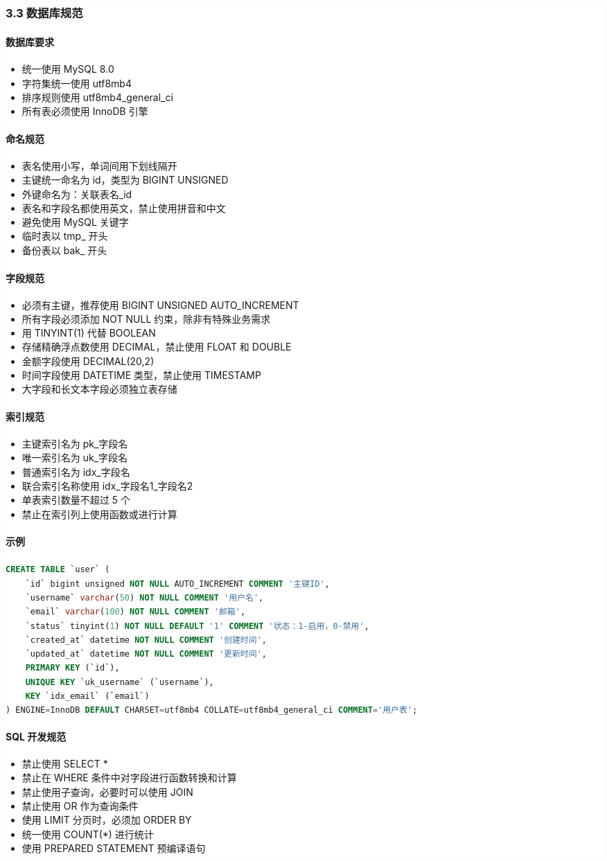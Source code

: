 ### 3.3 数据库规范

#### 数据库要求
- 统一使用 MySQL 8.0
- 字符集统一使用 utf8mb4
- 排序规则使用 utf8mb4_general_ci
- 所有表必须使用 InnoDB 引擎

#### 命名规范
- 表名使用小写，单词间用下划线隔开
- 主键统一命名为 id，类型为 BIGINT UNSIGNED
- 外键命名为：关联表名_id
- 表名和字段名都使用英文，禁止使用拼音和中文
- 避免使用 MySQL 关键字
- 临时表以 tmp_ 开头
- 备份表以 bak_ 开头

#### 字段规范
- 必须有主键，推荐使用 BIGINT UNSIGNED AUTO_INCREMENT
- 所有字段必须添加 NOT NULL 约束，除非有特殊业务需求
- 用 TINYINT(1) 代替 BOOLEAN
- 存储精确浮点数使用 DECIMAL，禁止使用 FLOAT 和 DOUBLE
- 金额字段使用 DECIMAL(20,2)
- 时间字段使用 DATETIME 类型，禁止使用 TIMESTAMP
- 大字段和长文本字段必须独立表存储

#### 索引规范
- 主键索引名为 pk_字段名
- 唯一索引名为 uk_字段名
- 普通索引名为 idx_字段名
- 联合索引名称使用 idx_字段名1_字段名2
- 单表索引数量不超过 5 个
- 禁止在索引列上使用函数或进行计算

#### 示例
```sql
CREATE TABLE `user` (
    `id` bigint unsigned NOT NULL AUTO_INCREMENT COMMENT '主键ID',
    `username` varchar(50) NOT NULL COMMENT '用户名',
    `email` varchar(100) NOT NULL COMMENT '邮箱',
    `status` tinyint(1) NOT NULL DEFAULT '1' COMMENT '状态：1-启用，0-禁用',
    `created_at` datetime NOT NULL COMMENT '创建时间',
    `updated_at` datetime NOT NULL COMMENT '更新时间',
    PRIMARY KEY (`id`),
    UNIQUE KEY `uk_username` (`username`),
    KEY `idx_email` (`email`)
) ENGINE=InnoDB DEFAULT CHARSET=utf8mb4 COLLATE=utf8mb4_general_ci COMMENT='用户表';
```

#### SQL 开发规范
- 禁止使用 SELECT *
- 禁止在 WHERE 条件中对字段进行函数转换和计算
- 禁止使用子查询，必要时可以使用 JOIN
- 禁止使用 OR 作为查询条件
- 使用 LIMIT 分页时，必须加 ORDER BY
- 统一使用 COUNT(*) 进行统计
- 使用 PREPARED STATEMENT 预编译语句
